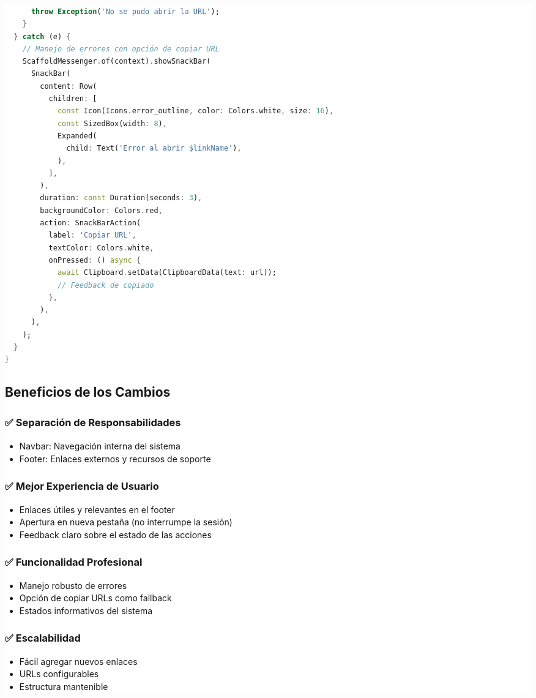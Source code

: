 ```dart
      throw Exception('No se pudo abrir la URL');
    }
  } catch (e) {
    // Manejo de errores con opción de copiar URL
    ScaffoldMessenger.of(context).showSnackBar(
      SnackBar(
        content: Row(
          children: [
            const Icon(Icons.error_outline, color: Colors.white, size: 16),
            const SizedBox(width: 8),
            Expanded(
              child: Text('Error al abrir $linkName'),
            ),
          ],
        ),
        duration: const Duration(seconds: 3),
        backgroundColor: Colors.red,
        action: SnackBarAction(
          label: 'Copiar URL',
          textColor: Colors.white,
          onPressed: () async {
            await Clipboard.setData(ClipboardData(text: url));
            // Feedback de copiado
          },
        ),
      ),
    );
  }
}
```

## Beneficios de los Cambios

### ✅ **Separación de Responsabilidades**
- Navbar: Navegación interna del sistema
- Footer: Enlaces externos y recursos de soporte

### ✅ **Mejor Experiencia de Usuario**
- Enlaces útiles y relevantes en el footer
- Apertura en nueva pestaña (no interrumpe la sesión)
- Feedback claro sobre el estado de las acciones

### ✅ **Funcionalidad Profesional**
- Manejo robusto de errores
- Opción de copiar URLs como fallback
- Estados informativos del sistema

### ✅ **Escalabilidad**
- Fácil agregar nuevos enlaces
- URLs configurables
- Estructura mantenible
